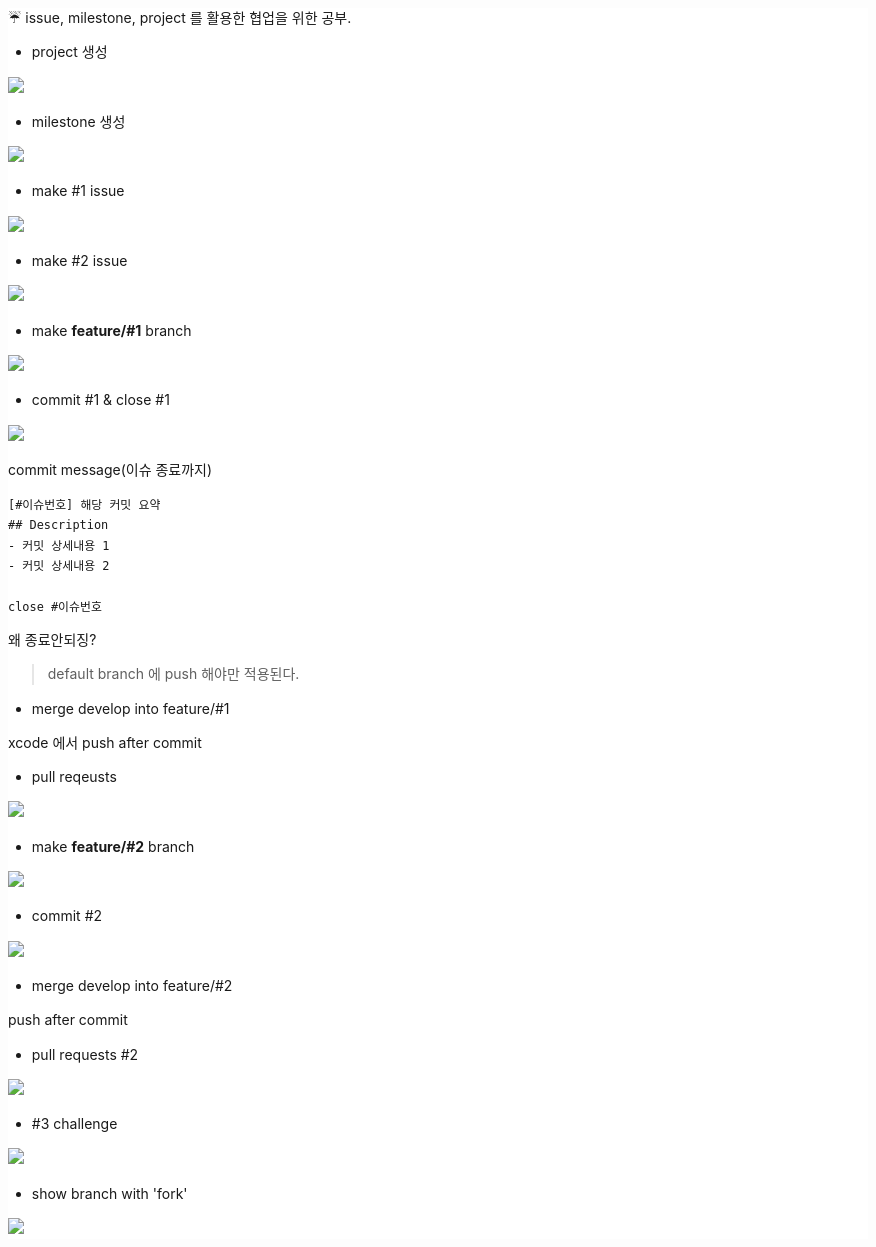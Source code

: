 ☔ issue, milestone, project 를 활용한 협업을 위한 공부.

- project 생성
<img src="https://user-images.githubusercontent.com/69136340/112479537-7c123900-8db8-11eb-927c-adce9a402926.png" width="500">

- milestone 생성
<img src="https://user-images.githubusercontent.com/69136340/112479607-8f250900-8db8-11eb-83e9-e523c3261a40.png" width="500">

- make #1 issue
<img src="https://user-images.githubusercontent.com/69136340/112481202-1cb52880-8dba-11eb-83cd-b4c474f52d13.png" width="500">

- make #2 issue
<img src="https://user-images.githubusercontent.com/69136340/112482708-b0d3bf80-8dbb-11eb-9701-ea2887d6f4b9.png" width="300">

- make **feature/#1** branch
<img src="https://user-images.githubusercontent.com/69136340/112481437-5b4ae300-8dba-11eb-94ad-b24f7301cb39.png" width="300">

- commit #1 & close #1
<img src="https://user-images.githubusercontent.com/69136340/112485295-20e34500-8dbe-11eb-839b-3e1435e297fa.png" width="300">

commit message(이슈 종료까지)
```
[#이슈번호] 해당 커밋 요약
## Description
- 커밋 상세내용 1
- 커밋 상세내용 2

close #이슈번호
```
왜 종료안되징?
>default branch 에 push 해야만 적용된다.

- merge develop into feature/#1

xcode 에서 push after commit

- pull reqeusts
<img src="https://user-images.githubusercontent.com/69136340/112493354-6ce5b800-8dc5-11eb-9449-5a53afe2f837.png" width ="300">

- make **feature/#2** branch
<img src="https://user-images.githubusercontent.com/69136340/112493934-eda4b400-8dc5-11eb-9b22-376da08a0a03.png" width="300">

- commit #2
<img src="https://user-images.githubusercontent.com/69136340/112493790-d1a11280-8dc5-11eb-8cd6-6017d307bfe7.png" width="300">

- merge develop into feature/#2

push after commit

- pull requests #2
<img src = "https://user-images.githubusercontent.com/69136340/112497539-0fec0100-8dc9-11eb-830d-ce5d02894aff.png" width="300">

- #3 challenge
<img src= "https://user-images.githubusercontent.com/69136340/112506300-f484f400-8dd0-11eb-8bd4-23a7a698ef65.png" width="300">

- show branch with 'fork'
<img src = "https://user-images.githubusercontent.com/69136340/112507875-66117200-8dd2-11eb-8b14-52004ece647b.png" width="300">
